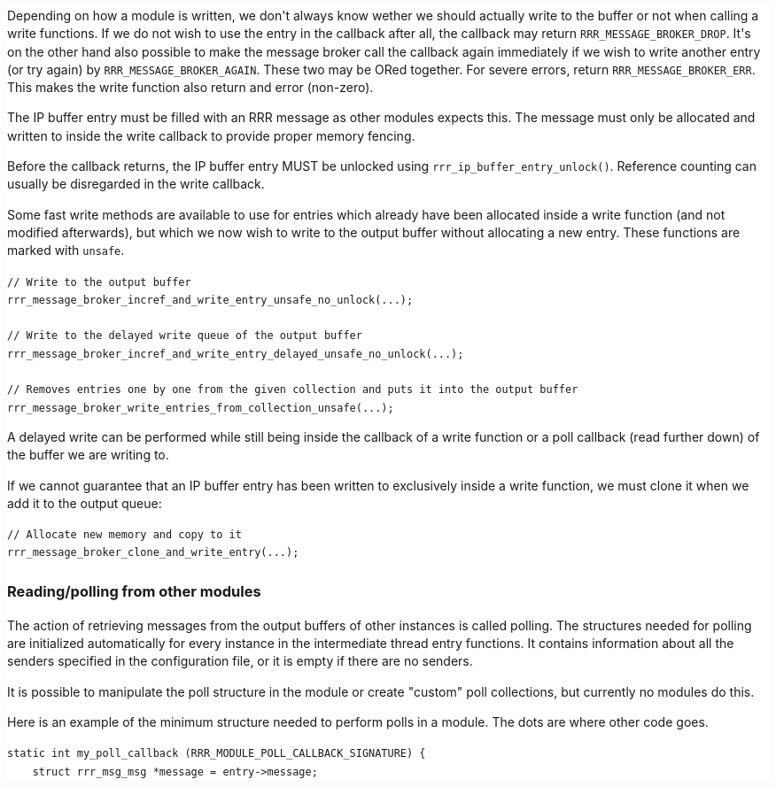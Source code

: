 Depending on how a module is written, we don't always know wether we should actually write to the buffer or not when calling a write functions. If
we do not wish to use the entry in the callback after all, the callback may return `RRR_MESSAGE_BROKER_DROP`. It's on the other hand also
possible to make the message broker call the callback again immediately if we wish to write another entry (or try again) by `RRR_MESSAGE_BROKER_AGAIN`.
These two may be ORed together. For severe errors, return `RRR_MESSAGE_BROKER_ERR`. This makes the write function also return and error (non-zero).

The IP buffer entry must be filled with an RRR message as other modules expects this. The message must only be allocated and written to inside the 
write callback to provide proper memory fencing.

Before the callback returns, the IP buffer entry MUST be unlocked using `rrr_ip_buffer_entry_unlock()`. Reference counting can usually be disregarded in
the write callback.

Some fast write methods are available to use for entries which already have been allocated inside a write function (and not modified afterwards),
but which we now wish to write to the output buffer without allocating a new entry. These functions are marked with `unsafe`.

	// Write to the output buffer
	rrr_message_broker_incref_and_write_entry_unsafe_no_unlock(...); 
	
	// Write to the delayed write queue of the output buffer
	rrr_message_broker_incref_and_write_entry_delayed_unsafe_no_unlock(...);
	
	// Removes entries one by one from the given collection and puts it into the output buffer
	rrr_message_broker_write_entries_from_collection_unsafe(...);

A delayed write can be performed while still being inside the callback of a write function or a poll callback (read further down) of the buffer we are writing to.

If we cannot guarantee that an IP buffer entry has been written to exclusively inside a write function, we must clone it when we add it to
the output queue:

	// Allocate new memory and copy to it
	rrr_message_broker_clone_and_write_entry(...);

### Reading/polling from other modules

The action of retrieving messages from the output buffers of other instances is called polling. The structures needed for polling are 
initialized automatically for every instance in the intermediate thread entry functions. It contains information about all the senders
specified in the configuration file, or it is empty if there are no senders.

It is possible to manipulate the poll structure in the module or create "custom" poll collections, but currently no modules do this.

Here is an example of the minimum structure needed to perform polls in a module. The dots are where other code goes.

	static int my_poll_callback (RRR_MODULE_POLL_CALLBACK_SIGNATURE) {
		struct rrr_msg_msg *message = entry->message;
		